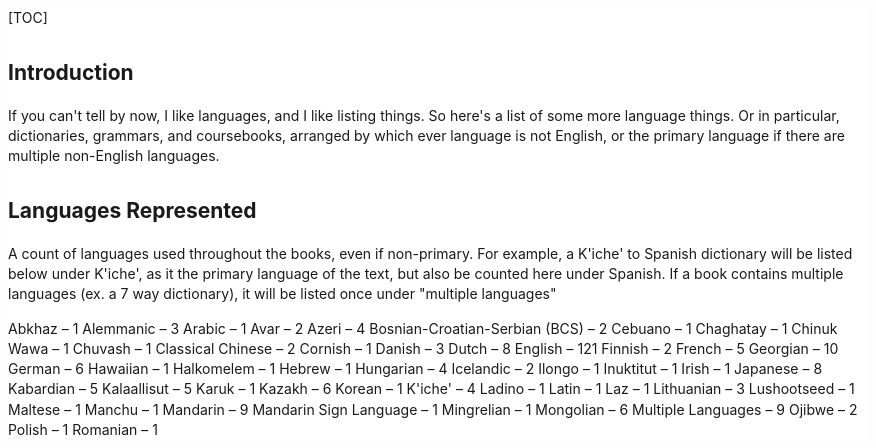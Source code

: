 [TOC]

## Introduction

If you can't tell by now, I like languages, and I like listing things. So here's a list of some more language things. Or in particular, dictionaries, grammars, and coursebooks, arranged by which ever language is not English, or the primary language if there are multiple non-English languages.

## Languages Represented

A count of languages used throughout the books, even if non-primary. For example, a K'iche' to Spanish dictionary will be listed below under K'iche', as it the primary language of the text, but also be counted here under Spanish. If a book contains multiple languages (ex. a 7 way dictionary), it will be listed once under "multiple languages"

Abkhaz – 1
Alemmanic – 3
Arabic – 1
Avar – 2
Azeri – 4
Bosnian-Croatian-Serbian (BCS) – 2
Cebuano – 1
Chaghatay – 1
Chinuk Wawa – 1
Chuvash – 1
Classical Chinese – 2
Cornish – 1
Danish – 3
Dutch – 8
English – 121
Finnish – 2
French – 5
Georgian – 10
German – 6
Hawaiian – 1
Halkomelem – 1
Hebrew – 1
Hungarian – 4
Icelandic – 2
Ilongo – 1
Inuktitut – 1
Irish – 1
Japanese – 8
Kabardian – 5
Kalaallisut – 5
Karuk – 1
Kazakh – 6
Korean – 1
K'iche' – 4
Ladino – 1
Latin – 1
Laz – 1
Lithuanian – 3
Lushootseed – 1
Maltese – 1
Manchu – 1
Mandarin – 9
Mandarin Sign Language – 1
Mingrelian – 1
Mongolian – 6
Multiple Languages – 9
Ojibwe – 2
Polish – 1
Romanian – 1
